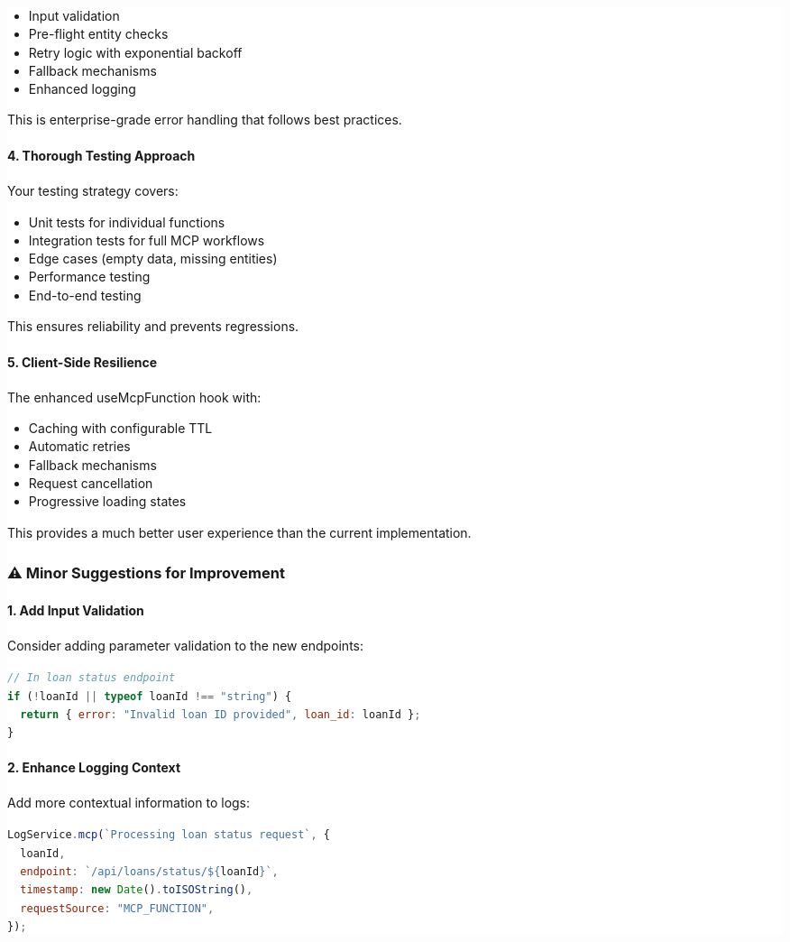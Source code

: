 - Input validation
- Pre-flight entity checks
- Retry logic with exponential backoff
- Fallback mechanisms
- Enhanced logging

This is enterprise-grade error handling that follows best practices.

#### 4. Thorough Testing Approach

Your testing strategy covers:

- Unit tests for individual functions
- Integration tests for full MCP workflows
- Edge cases (empty data, missing entities)
- Performance testing
- End-to-end testing

This ensures reliability and prevents regressions.

#### 5. Client-Side Resilience

The enhanced useMcpFunction hook with:

- Caching with configurable TTL
- Automatic retries
- Fallback mechanisms
- Request cancellation
- Progressive loading states

This provides a much better user experience than the current implementation.

### ⚠️ Minor Suggestions for Improvement

#### 1. Add Input Validation

Consider adding parameter validation to the new endpoints:

```javascript
// In loan status endpoint
if (!loanId || typeof loanId !== "string") {
  return { error: "Invalid loan ID provided", loan_id: loanId };
}
```

#### 2. Enhance Logging Context

Add more contextual information to logs:

```javascript
LogService.mcp(`Processing loan status request`, {
  loanId,
  endpoint: `/api/loans/status/${loanId}`,
  timestamp: new Date().toISOString(),
  requestSource: "MCP_FUNCTION",
});
```
